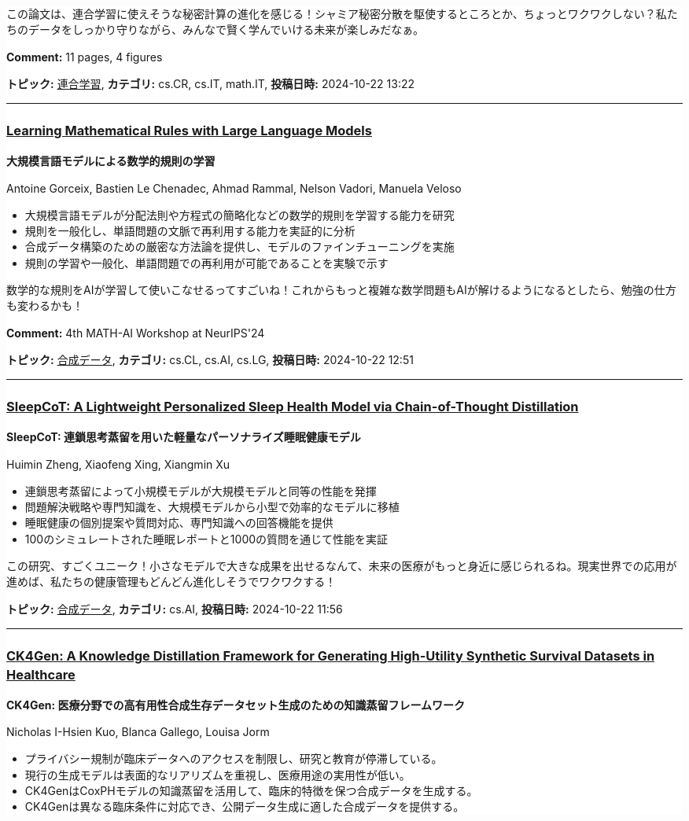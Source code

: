 この論文は、連合学習に使えそうな秘密計算の進化を感じる！シャミア秘密分散を駆使するところとか、ちょっとワクワクしない？私たちのデータをしっかり守りながら、みんなで賢く学んでいける未来が楽しみだなぁ。

**Comment:** 11 pages, 4 figures

**トピック:** [連合学習](../../fl), **カテゴリ:** cs.CR, cs.IT, math.IT, **投稿日時:** 2024-10-22 13:22


- - -

### [Learning Mathematical Rules with Large Language Models](http://arxiv.org/abs/2410.16973)

**大規模言語モデルによる数学的規則の学習**

Antoine Gorceix, Bastien Le Chenadec, Ahmad Rammal, Nelson Vadori, Manuela Veloso

- 大規模言語モデルが分配法則や方程式の簡略化などの数学的規則を学習する能力を研究
- 規則を一般化し、単語問題の文脈で再利用する能力を実証的に分析
- 合成データ構築のための厳密な方法論を提供し、モデルのファインチューニングを実施
- 規則の学習や一般化、単語問題での再利用が可能であることを実験で示す

数学的な規則をAIが学習して使いこなせるってすごいね！これからもっと複雑な数学問題もAIが解けるようになるとしたら、勉強の仕方も変わるかも！

**Comment:** 4th MATH-AI Workshop at NeurIPS'24

**トピック:** [合成データ](../../sd), **カテゴリ:** cs.CL, cs.AI, cs.LG, **投稿日時:** 2024-10-22 12:51


- - -

### [SleepCoT: A Lightweight Personalized Sleep Health Model via Chain-of-Thought Distillation](http://arxiv.org/abs/2410.16924)

**SleepCoT: 連鎖思考蒸留を用いた軽量なパーソナライズ睡眠健康モデル**

Huimin Zheng, Xiaofeng Xing, Xiangmin Xu

- 連鎖思考蒸留によって小規模モデルが大規模モデルと同等の性能を発揮
- 問題解決戦略や専門知識を、大規模モデルから小型で効率的なモデルに移植
- 睡眠健康の個別提案や質問対応、専門知識への回答機能を提供
- 100のシミュレートされた睡眠レポートと1000の質問を通じて性能を実証

この研究、すごくユニーク！小さなモデルで大きな成果を出せるなんて、未来の医療がもっと身近に感じられるね。現実世界での応用が進めば、私たちの健康管理もどんどん進化しそうでワクワクする！



**トピック:** [合成データ](../../sd), **カテゴリ:** cs.AI, **投稿日時:** 2024-10-22 11:56


- - -

### [CK4Gen: A Knowledge Distillation Framework for Generating High-Utility Synthetic Survival Datasets in Healthcare](http://arxiv.org/abs/2410.16872)

**CK4Gen: 医療分野での高有用性合成生存データセット生成のための知識蒸留フレームワーク**

Nicholas I-Hsien Kuo, Blanca Gallego, Louisa Jorm

- プライバシー規制が臨床データへのアクセスを制限し、研究と教育が停滞している。
- 現行の生成モデルは表面的なリアリズムを重視し、医療用途の実用性が低い。
- CK4GenはCoxPHモデルの知識蒸留を活用して、臨床的特徴を保つ合成データを生成する。
- CK4Genは異なる臨床条件に対応でき、公開データ生成に適した合成データを提供する。
